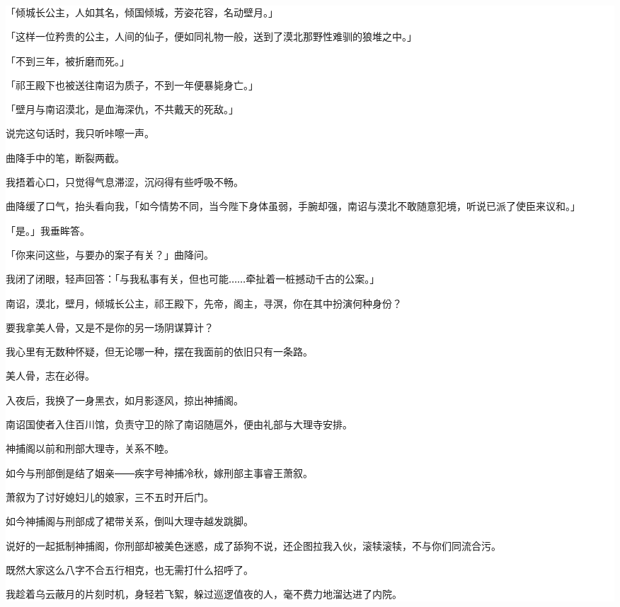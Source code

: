 「倾城长公主，人如其名，倾国倾城，芳姿花容，名动壁月。」


「这样一位矜贵的公主，人间的仙子，便如同礼物一般，送到了漠北那野性难驯的狼堆之中。」


「不到三年，被折磨而死。」


「祁王殿下也被送往南诏为质子，不到一年便暴毙身亡。」


「壁月与南诏漠北，是血海深仇，不共戴天的死敌。」


说完这句话时，我只听咔嚓一声。


曲降手中的笔，断裂两截。


我捂着心口，只觉得气息滞涩，沉闷得有些呼吸不畅。


曲降缓了口气，抬头看向我，「如今情势不同，当今陛下身体虽弱，手腕却强，南诏与漠北不敢随意犯境，听说已派了使臣来议和。」


「是。」我垂眸答。


「你来问这些，与要办的案子有关？」曲降问。


我闭了闭眼，轻声回答：「与我私事有关，但也可能……牵扯着一桩撼动千古的公案。」


南诏，漠北，壁月，倾城长公主，祁王殿下，先帝，阁主，寻溟，你在其中扮演何种身份？


要我拿美人骨，又是不是你的另一场阴谋算计？


我心里有无数种怀疑，但无论哪一种，摆在我面前的依旧只有一条路。


美人骨，志在必得。


入夜后，我换了一身黑衣，如月影逐风，掠出神捕阁。


南诏国使者入住百川馆，负责守卫的除了南诏随扈外，便由礼部与大理寺安排。


神捕阁以前和刑部大理寺，关系不睦。


如今与刑部倒是结了姻亲——疾字号神捕冷秋，嫁刑部主事睿王萧叙。


萧叙为了讨好媳妇儿的娘家，三不五时开后门。


如今神捕阁与刑部成了裙带关系，倒叫大理寺越发跳脚。


说好的一起抵制神捕阁，你刑部却被美色迷惑，成了舔狗不说，还企图拉我入伙，滚犊滚犊，不与你们同流合污。


既然大家这么八字不合五行相克，也无需打什么招呼了。


我趁着乌云蔽月的片刻时机，身轻若飞絮，躲过巡逻值夜的人，毫不费力地溜达进了内院。
